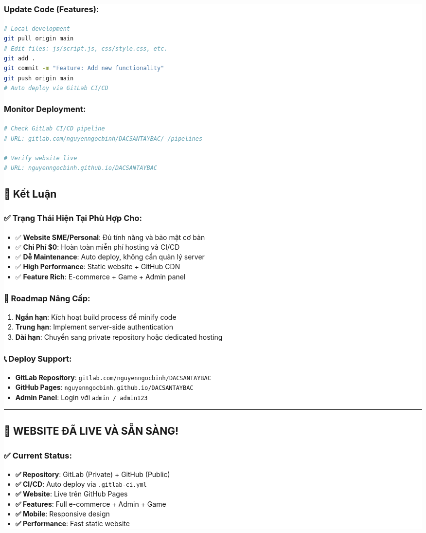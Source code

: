 ### **Update Code (Features):**
```bash
# Local development
git pull origin main
# Edit files: js/script.js, css/style.css, etc.
git add .
git commit -m "Feature: Add new functionality"
git push origin main
# Auto deploy via GitLab CI/CD
```

### **Monitor Deployment:**
```bash
# Check GitLab CI/CD pipeline
# URL: gitlab.com/nguyenngocbinh/DACSANTAYBAC/-/pipelines

# Verify website live
# URL: nguyenngocbinh.github.io/DACSANTAYBAC
```

## 🎉 **Kết Luận**

### **✅ Trạng Thái Hiện Tại Phù Hợp Cho:**
- ✅ **Website SME/Personal**: Đủ tính năng và bảo mật cơ bản
- ✅ **Chi Phí $0**: Hoàn toàn miễn phí hosting và CI/CD
- ✅ **Dễ Maintenance**: Auto deploy, không cần quản lý server
- ✅ **High Performance**: Static website + GitHub CDN
- ✅ **Feature Rich**: E-commerce + Game + Admin panel

### **🔄 Roadmap Nâng Cấp:**
1. **Ngắn hạn**: Kích hoạt build process để minify code
2. **Trung hạn**: Implement server-side authentication
3. **Dài hạn**: Chuyển sang private repository hoặc dedicated hosting

### **📞 Deploy Support:**
- **GitLab Repository**: `gitlab.com/nguyenngocbinh/DACSANTAYBAC`
- **GitHub Pages**: `nguyenngocbinh.github.io/DACSANTAYBAC`
- **Admin Panel**: Login với `admin / admin123`

---

## 🚀 **WEBSITE ĐÃ LIVE VÀ SẴN SÀNG!**

### ✅ **Current Status:**
- **✅ Repository**: GitLab (Private) + GitHub (Public)
- **✅ CI/CD**: Auto deploy via `.gitlab-ci.yml`  
- **✅ Website**: Live trên GitHub Pages
- **✅ Features**: Full e-commerce + Admin + Game
- **✅ Mobile**: Responsive design
- **✅ Performance**: Fast static website
